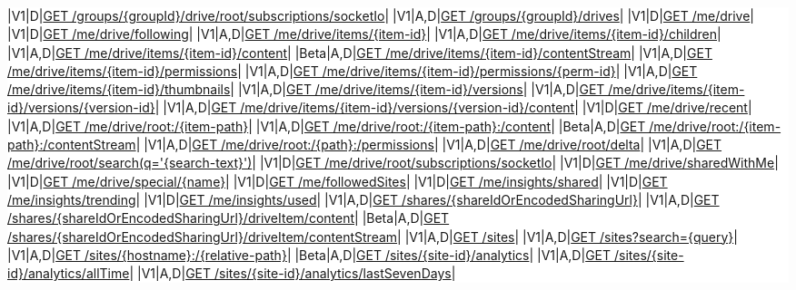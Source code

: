 |V1|D|[GET /groups/{groupId}/drive/root/subscriptions/socketIo](https://docs.microsoft.com/graph/api/subscriptions-socketio?view=graph-rest-1.0&tabs=http)|
|V1|A,D|[GET /groups/{groupId}/drives](https://docs.microsoft.com/graph/api/drive-list?view=graph-rest-1.0&tabs=http)|
|V1|D|[GET /me/drive](https://docs.microsoft.com/graph/api/drive-get?view=graph-rest-1.0&tabs=http)|
|V1|D|[GET /me/drive/following](https://docs.microsoft.com/graph/api/drive-list-following?view=graph-rest-1.0&tabs=http)|
|V1|A,D|[GET /me/drive/items/{item-id}](https://docs.microsoft.com/graph/api/driveitem-get?view=graph-rest-1.0&tabs=http)|
|V1|A,D|[GET /me/drive/items/{item-id}/children](https://docs.microsoft.com/graph/api/driveitem-list-children?view=graph-rest-1.0&tabs=http)|
|V1|A,D|[GET /me/drive/items/{item-id}/content](https://docs.microsoft.com/graph/api/driveitem-get-content?view=graph-rest-1.0&tabs=http)|
|Beta|A,D|[GET /me/drive/items/{item-id}/contentStream](https://docs.microsoft.com/graph/api/driveitem-get-contentstream?view=graph-rest-beta&tabs=http)|
|V1|A,D|[GET /me/drive/items/{item-id}/permissions](https://docs.microsoft.com/graph/api/driveitem-list-permissions?view=graph-rest-1.0&tabs=http)|
|V1|A,D|[GET /me/drive/items/{item-id}/permissions/{perm-id}](https://docs.microsoft.com/graph/api/permission-get?view=graph-rest-1.0&tabs=http)|
|V1|A,D|[GET /me/drive/items/{item-id}/thumbnails](https://docs.microsoft.com/graph/api/driveitem-list-thumbnails?view=graph-rest-1.0&tabs=http)|
|V1|A,D|[GET /me/drive/items/{item-id}/versions](https://docs.microsoft.com/graph/api/driveitem-list-versions?view=graph-rest-1.0&tabs=http)|
|V1|A,D|[GET /me/drive/items/{item-id}/versions/{version-id}](https://docs.microsoft.com/graph/api/driveitemversion-get?view=graph-rest-1.0&tabs=http)|
|V1|A,D|[GET /me/drive/items/{item-id}/versions/{version-id}/content](https://docs.microsoft.com/graph/api/driveitemversion-get-contents?view=graph-rest-1.0&tabs=http)|
|V1|D|[GET /me/drive/recent](https://docs.microsoft.com/graph/api/drive-recent?view=graph-rest-1.0&tabs=http)|
|V1|A,D|[GET /me/drive/root:/{item-path}](https://docs.microsoft.com/graph/api/driveitem-get?view=graph-rest-1.0&tabs=http)|
|V1|A,D|[GET /me/drive/root:/{item-path}:/content](https://docs.microsoft.com/graph/api/driveitem-get-content?view=graph-rest-1.0&tabs=http)|
|Beta|A,D|[GET /me/drive/root:/{item-path}:/contentStream](https://docs.microsoft.com/graph/api/driveitem-get-contentstream?view=graph-rest-beta&tabs=http)|
|V1|A,D|[GET /me/drive/root:/{path}:/permissions](https://docs.microsoft.com/graph/api/driveitem-list-permissions?view=graph-rest-1.0&tabs=http)|
|V1|A,D|[GET /me/drive/root/delta](https://docs.microsoft.com/graph/api/driveitem-delta?view=graph-rest-1.0&tabs=http)|
|V1|A,D|[GET /me/drive/root/search(q='{search-text}')](https://docs.microsoft.com/graph/api/driveitem-search?view=graph-rest-1.0&tabs=http)|
|V1|D|[GET /me/drive/root/subscriptions/socketIo](https://docs.microsoft.com/graph/api/subscriptions-socketio?view=graph-rest-1.0&tabs=http)|
|V1|D|[GET /me/drive/sharedWithMe](https://docs.microsoft.com/graph/api/drive-sharedwithme?view=graph-rest-1.0&tabs=http)|
|V1|D|[GET /me/drive/special/{name}](https://docs.microsoft.com/graph/api/drive-get-specialfolder?view=graph-rest-1.0&tabs=http)|
|V1|D|[GET /me/followedSites](https://docs.microsoft.com/graph/api/sites-list-followed?view=graph-rest-1.0&tabs=http)|
|V1|D|[GET /me/insights/shared](https://docs.microsoft.com/graph/api/insights-list-shared?view=graph-rest-1.0&tabs=http)|
|V1|D|[GET /me/insights/trending](https://docs.microsoft.com/graph/api/insights-list-trending?view=graph-rest-1.0&tabs=http)|
|V1|D|[GET /me/insights/used](https://docs.microsoft.com/graph/api/insights-list-used?view=graph-rest-1.0&tabs=http)|
|V1|A,D|[GET /shares/{shareIdOrEncodedSharingUrl}](https://docs.microsoft.com/graph/api/shares-get?view=graph-rest-1.0&tabs=http)|
|V1|A,D|[GET /shares/{shareIdOrEncodedSharingUrl}/driveItem/content](https://docs.microsoft.com/graph/api/driveitem-get-content?view=graph-rest-1.0&tabs=http)|
|Beta|A,D|[GET /shares/{shareIdOrEncodedSharingUrl}/driveItem/contentStream](https://docs.microsoft.com/graph/api/driveitem-get-contentstream?view=graph-rest-beta&tabs=http)|
|V1|A,D|[GET /sites](https://docs.microsoft.com/graph/api/site-list?view=graph-rest-1.0&tabs=http)|
|V1|A,D|[GET /sites?search={query}](https://docs.microsoft.com/graph/api/site-search?view=graph-rest-1.0&tabs=http)|
|V1|A,D|[GET /sites/{hostname}:/{relative-path}](https://docs.microsoft.com/graph/api/site-getbypath?view=graph-rest-1.0&tabs=http)|
|Beta|A,D|[GET /sites/{site-id}/analytics](https://docs.microsoft.com/graph/api/itemanalytics-get?view=graph-rest-beta&tabs=http)|
|V1|A,D|[GET /sites/{site-id}/analytics/allTime](https://docs.microsoft.com/graph/api/itemanalytics-get?view=graph-rest-1.0&tabs=http)|
|V1|A,D|[GET /sites/{site-id}/analytics/lastSevenDays](https://docs.microsoft.com/graph/api/itemanalytics-get?view=graph-rest-1.0&tabs=http)|